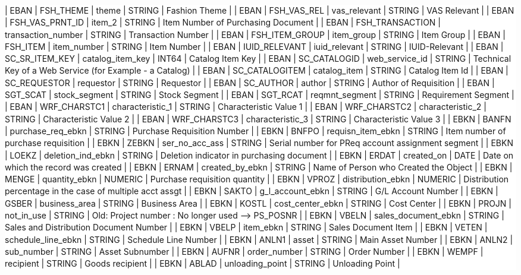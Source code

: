 | EBAN      | FSH_THEME                 | theme                      | STRING    | Fashion Theme                                               |
| EBAN      | FSH_VAS_REL               | vas_relevant               | STRING    | VAS Relevant                                                |
| EBAN      | FSH_VAS_PRNT_ID           | item_2                     | STRING    | Item Number of Purchasing Document                          |
| EBAN      | FSH_TRANSACTION           | transaction_number         | STRING    | Transaction Number                                          |
| EBAN      | FSH_ITEM_GROUP            | item_group                 | STRING    | Item Group                                                  |
| EBAN      | FSH_ITEM                  | item_number                | STRING    | Item Number                                                 |
| EBAN      | IUID_RELEVANT             | iuid_relevant              | STRING    | IUID-Relevant                                               |
| EBAN      | SC_SR_ITEM_KEY            | catalog_item_key           | INT64     | Catalog Item Key                                            |
| EBAN      | SC_CATALOGID              | web_service_id             | STRING    | Technical Key of a Web Service (for Example - a Catalog)    |
| EBAN      | SC_CATALOGITEM            | catalog_item               | STRING    | Catalog Item Id                                             |
| EBAN      | SC_REQUESTOR              | requestor                  | STRING    | Requestor                                                   |
| EBAN      | SC_AUTHOR                 | author                     | STRING    | Author of Requisition                                       |
| EBAN      | SGT_SCAT                  | stock_segment              | STRING    | Stock Segment                                               |
| EBAN      | SGT_RCAT                  | reqmnt_segment             | STRING    | Requirement Segment                                         |
| EBAN      | WRF_CHARSTC1              | characteristic_1           | STRING    | Characteristic Value 1                                      |
| EBAN      | WRF_CHARSTC2              | characteristic_2           | STRING    | Characteristic Value 2                                      |
| EBAN      | WRF_CHARSTC3              | characteristic_3           | STRING    | Characteristic Value 3                                      |
| EBKN      | BANFN                     | purchase_req_ebkn          | STRING    | Purchase Requisition Number                                 |
| EBKN      | BNFPO                     | requisn_item_ebkn          | STRING    | Item number of purchase requisition                         |
| EBKN      | ZEBKN                     | ser_no_acc_ass             | STRING    | Serial number for PReq account assignment segment           |
| EBKN      | LOEKZ                     | deletion_ind_ebkn          | STRING    | Deletion indicator in purchasing document                   |
| EBKN      | ERDAT                     | created_on                 | DATE      | Date on which the record was created                        |
| EBKN      | ERNAM                     | created_by_ebkn            | STRING    | Name of Person who Created the Object                       |
| EBKN      | MENGE                     | quantity_ebkn              | NUMERIC   | Purchase requisition quantity                               |
| EBKN      | VPROZ                     | distribution_ebkn          | NUMERIC   | Distribution percentage in the case of multiple acct assgt  |
| EBKN      | SAKTO                     | g_l_account_ebkn           | STRING    | G/L Account Number                                          |
| EBKN      | GSBER                     | business_area              | STRING    | Business Area                                               |
| EBKN      | KOSTL                     | cost_center_ebkn           | STRING    | Cost Center                                                 |
| EBKN      | PROJN                     | not_in_use                 | STRING    | Old: Project number : No longer used --> PS_POSNR           |
| EBKN      | VBELN                     | sales_document_ebkn        | STRING    | Sales and Distribution Document Number                      |
| EBKN      | VBELP                     | item_ebkn                  | STRING    | Sales Document Item                                         |
| EBKN      | VETEN                     | schedule_line_ebkn         | STRING    | Schedule Line Number                                        |
| EBKN      | ANLN1                     | asset                      | STRING    | Main Asset Number                                           |
| EBKN      | ANLN2                     | sub_number                 | STRING    | Asset Subnumber                                             |
| EBKN      | AUFNR                     | order_number               | STRING    | Order Number                                                |
| EBKN      | WEMPF                     | recipient                  | STRING    | Goods recipient                                             |
| EBKN      | ABLAD                     | unloading_point            | STRING    | Unloading Point                                             |